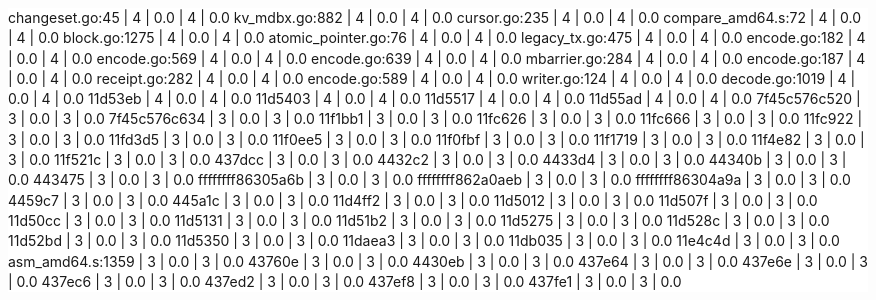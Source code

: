changeset.go:45                                      |      4 |   0.0 |   4 |   0.0
kv_mdbx.go:882                                       |      4 |   0.0 |   4 |   0.0
cursor.go:235                                        |      4 |   0.0 |   4 |   0.0
compare_amd64.s:72                                   |      4 |   0.0 |   4 |   0.0
block.go:1275                                        |      4 |   0.0 |   4 |   0.0
atomic_pointer.go:76                                 |      4 |   0.0 |   4 |   0.0
legacy_tx.go:475                                     |      4 |   0.0 |   4 |   0.0
encode.go:182                                        |      4 |   0.0 |   4 |   0.0
encode.go:569                                        |      4 |   0.0 |   4 |   0.0
encode.go:639                                        |      4 |   0.0 |   4 |   0.0
mbarrier.go:284                                      |      4 |   0.0 |   4 |   0.0
encode.go:187                                        |      4 |   0.0 |   4 |   0.0
receipt.go:282                                       |      4 |   0.0 |   4 |   0.0
encode.go:589                                        |      4 |   0.0 |   4 |   0.0
writer.go:124                                        |      4 |   0.0 |   4 |   0.0
decode.go:1019                                       |      4 |   0.0 |   4 |   0.0
11d53eb                                              |      4 |   0.0 |   4 |   0.0
11d5403                                              |      4 |   0.0 |   4 |   0.0
11d5517                                              |      4 |   0.0 |   4 |   0.0
11d55ad                                              |      4 |   0.0 |   4 |   0.0
7f45c576c520                                         |      3 |   0.0 |   3 |   0.0
7f45c576c634                                         |      3 |   0.0 |   3 |   0.0
11f1bb1                                              |      3 |   0.0 |   3 |   0.0
11fc626                                              |      3 |   0.0 |   3 |   0.0
11fc666                                              |      3 |   0.0 |   3 |   0.0
11fc922                                              |      3 |   0.0 |   3 |   0.0
11fd3d5                                              |      3 |   0.0 |   3 |   0.0
11f0ee5                                              |      3 |   0.0 |   3 |   0.0
11f0fbf                                              |      3 |   0.0 |   3 |   0.0
11f1719                                              |      3 |   0.0 |   3 |   0.0
11f4e82                                              |      3 |   0.0 |   3 |   0.0
11f521c                                              |      3 |   0.0 |   3 |   0.0
437dcc                                               |      3 |   0.0 |   3 |   0.0
4432c2                                               |      3 |   0.0 |   3 |   0.0
4433d4                                               |      3 |   0.0 |   3 |   0.0
44340b                                               |      3 |   0.0 |   3 |   0.0
443475                                               |      3 |   0.0 |   3 |   0.0
ffffffff86305a6b                                     |      3 |   0.0 |   3 |   0.0
ffffffff862a0aeb                                     |      3 |   0.0 |   3 |   0.0
ffffffff86304a9a                                     |      3 |   0.0 |   3 |   0.0
4459c7                                               |      3 |   0.0 |   3 |   0.0
445a1c                                               |      3 |   0.0 |   3 |   0.0
11d4ff2                                              |      3 |   0.0 |   3 |   0.0
11d5012                                              |      3 |   0.0 |   3 |   0.0
11d507f                                              |      3 |   0.0 |   3 |   0.0
11d50cc                                              |      3 |   0.0 |   3 |   0.0
11d5131                                              |      3 |   0.0 |   3 |   0.0
11d51b2                                              |      3 |   0.0 |   3 |   0.0
11d5275                                              |      3 |   0.0 |   3 |   0.0
11d528c                                              |      3 |   0.0 |   3 |   0.0
11d52bd                                              |      3 |   0.0 |   3 |   0.0
11d5350                                              |      3 |   0.0 |   3 |   0.0
11daea3                                              |      3 |   0.0 |   3 |   0.0
11db035                                              |      3 |   0.0 |   3 |   0.0
11e4c4d                                              |      3 |   0.0 |   3 |   0.0
asm_amd64.s:1359                                     |      3 |   0.0 |   3 |   0.0
43760e                                               |      3 |   0.0 |   3 |   0.0
4430eb                                               |      3 |   0.0 |   3 |   0.0
437e64                                               |      3 |   0.0 |   3 |   0.0
437e6e                                               |      3 |   0.0 |   3 |   0.0
437ec6                                               |      3 |   0.0 |   3 |   0.0
437ed2                                               |      3 |   0.0 |   3 |   0.0
437ef8                                               |      3 |   0.0 |   3 |   0.0
437fe1                                               |      3 |   0.0 |   3 |   0.0